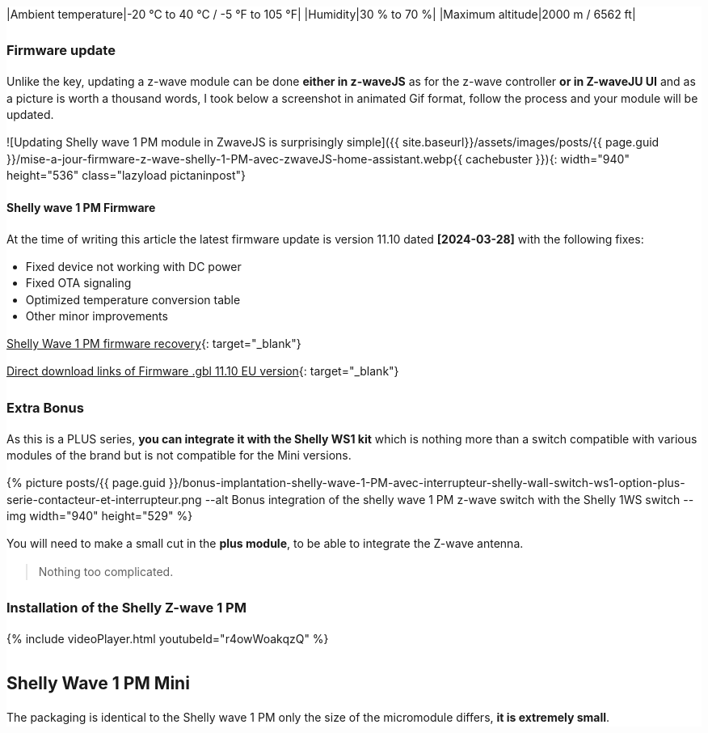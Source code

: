 |Ambient temperature|-20 °C to 40 °C / -5 °F to 105 °F|
|Humidity|30 % to 70 %|
|Maximum altitude|2000 m / 6562 ft|

### Firmware update

Unlike the key, updating a z-wave module can be done **either in z-waveJS** as for the z-wave controller **or in Z-waveJU UI** and as a picture is worth a thousand words, I took below a screenshot in animated Gif format, follow the process and your module will be updated.

![Updating Shelly wave 1 PM module in ZwaveJS is surprisingly simple]({{ site.baseurl}}/assets/images/posts/{{ page.guid }}/mise-a-jour-firmware-z-wave-shelly-1-PM-avec-zwaveJS-home-assistant.webp{{ cachebuster }}){: width="940" height="536" class="lazyload pictaninpost"}

#### Shelly wave 1 PM Firmware

At the time of writing this article the latest firmware update is version 11.10 dated **[2024-03-28]** with the following fixes:

- Fixed device not working with DC power
- Fixed OTA signaling
- Optimized temperature conversion table
- Other minor improvements

[Shelly Wave 1 PM firmware recovery](https://support.shelly.cloud/en/support/solutions/articles/103000258471-shelly-qubino-wave-firmware-updates#Shelly-Qubino-Wave-1PM){: target="_blank"}

[Direct download links of Firmware .gbl 11.10 EU version](https://github.com/QubinoHelp/Shelly_Wave_FW_OTA/raw/f7119fcb03bce348d3f47871485a1441439d536f/Wave_1PM/EU/Wave_1PM_800_EU_20240328_1238_QNSW-001P16EU_%5Bv11.10%5D_EB201890.gbl){: target="_blank"}

### Extra Bonus

As this is a PLUS series, **you can integrate it with the Shelly WS1 kit** which is nothing more than a switch compatible with various modules of the brand but is not compatible for the Mini versions.

{% picture posts/{{ page.guid }}/bonus-implantation-shelly-wave-1-PM-avec-interrupteur-shelly-wall-switch-ws1-option-plus-serie-contacteur-et-interrupteur.png --alt Bonus integration of the shelly wave 1 PM z-wave switch with the Shelly 1WS switch --img width="940" height="529" %}

You will need to make a small cut in the **plus module**, to be able to integrate the Z-wave antenna.

> Nothing too complicated.

### Installation of the Shelly Z-wave 1 PM

{% include videoPlayer.html youtubeId="r4owWoakqzQ" %}

## Shelly Wave 1 PM Mini

The packaging is identical to the Shelly wave 1 PM only the size of the micromodule differs, **it is extremely small**.
